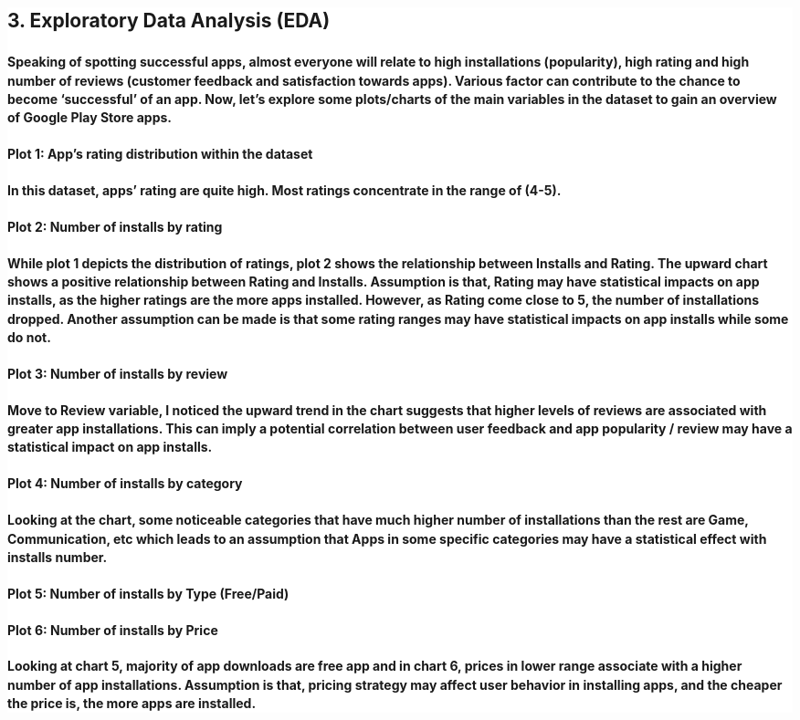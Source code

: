 ## 3. Exploratory Data Analysis (EDA)
#### Speaking of spotting successful apps, almost everyone will relate to high installations (popularity), high rating and high number of reviews (customer feedback and satisfaction towards apps). Various factor can contribute to the chance to become ‘successful’ of an app. Now, let’s explore some plots/charts of the main variables in the dataset to gain an overview of Google Play Store apps.

 
#### Plot 1: App’s rating distribution within the dataset
#### In this dataset, apps’ rating are quite high. Most ratings concentrate in the range of (4-5).

 
#### Plot 2: Number of installs by rating
#### While plot 1 depicts the distribution of ratings, plot 2 shows the relationship between Installs and Rating. The upward chart shows a positive relationship between Rating and Installs. Assumption is that, Rating may have statistical impacts on app installs, as the higher ratings are the more apps installed. However, as Rating come close to 5, the number of installations dropped. Another assumption can be made is that some rating ranges may have statistical impacts on app installs while some do not.   

 
#### Plot 3: Number of installs by review
#### Move to Review variable, I noticed the upward trend in the chart suggests that higher levels of reviews are associated with greater app installations. This can imply a potential correlation between user feedback and app popularity / review may have a statistical impact on app installs.

 
#### Plot 4: Number of installs by category
#### Looking at the chart, some noticeable categories that have much higher number of installations than the rest are Game, Communication, etc which leads to an assumption that Apps in some specific categories may have a statistical effect with installs number.

 
#### Plot 5: Number of installs by Type (Free/Paid)
 
#### Plot 6: Number of installs by Price
#### Looking at chart 5, majority of app downloads are free app and in chart 6, prices in lower range associate with a higher number of app installations. Assumption is that, pricing strategy may affect user behavior in installing apps, and the cheaper the price is, the more apps are installed.
